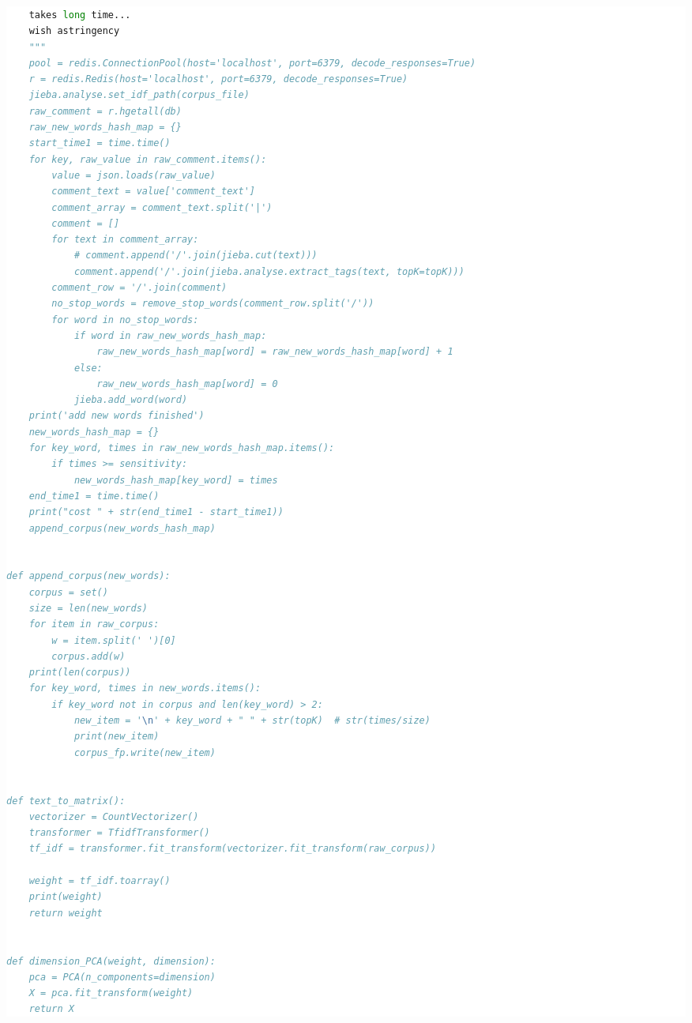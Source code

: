 ```python
    takes long time...
    wish astringency
    """
    pool = redis.ConnectionPool(host='localhost', port=6379, decode_responses=True)
    r = redis.Redis(host='localhost', port=6379, decode_responses=True)
    jieba.analyse.set_idf_path(corpus_file)
    raw_comment = r.hgetall(db)
    raw_new_words_hash_map = {}
    start_time1 = time.time()
    for key, raw_value in raw_comment.items():
        value = json.loads(raw_value)
        comment_text = value['comment_text']
        comment_array = comment_text.split('|')
        comment = []
        for text in comment_array:
            # comment.append('/'.join(jieba.cut(text)))
            comment.append('/'.join(jieba.analyse.extract_tags(text, topK=topK)))
        comment_row = '/'.join(comment)
        no_stop_words = remove_stop_words(comment_row.split('/'))
        for word in no_stop_words:
            if word in raw_new_words_hash_map:
                raw_new_words_hash_map[word] = raw_new_words_hash_map[word] + 1
            else:
                raw_new_words_hash_map[word] = 0
            jieba.add_word(word)
    print('add new words finished')
    new_words_hash_map = {}
    for key_word, times in raw_new_words_hash_map.items():
        if times >= sensitivity:
            new_words_hash_map[key_word] = times
    end_time1 = time.time()
    print("cost " + str(end_time1 - start_time1))
    append_corpus(new_words_hash_map)


def append_corpus(new_words):
    corpus = set()
    size = len(new_words)
    for item in raw_corpus:
        w = item.split(' ')[0]
        corpus.add(w)
    print(len(corpus))
    for key_word, times in new_words.items():
        if key_word not in corpus and len(key_word) > 2:
            new_item = '\n' + key_word + " " + str(topK)  # str(times/size)
            print(new_item)
            corpus_fp.write(new_item)


def text_to_matrix():
    vectorizer = CountVectorizer()
    transformer = TfidfTransformer()
    tf_idf = transformer.fit_transform(vectorizer.fit_transform(raw_corpus))

    weight = tf_idf.toarray()
    print(weight)
    return weight


def dimension_PCA(weight, dimension):
    pca = PCA(n_components=dimension)
    X = pca.fit_transform(weight)
    return X
```